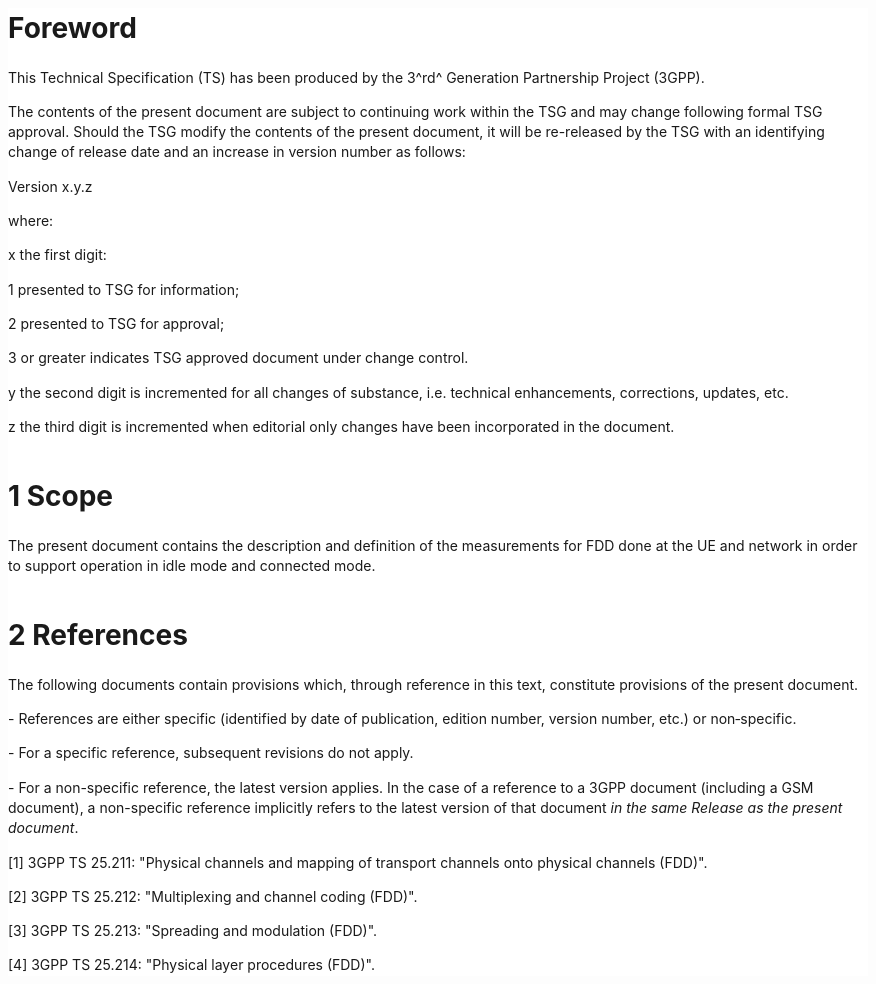 Foreword
========

This Technical Specification (TS) has been produced by the 3^rd^
Generation Partnership Project (3GPP).

The contents of the present document are subject to continuing work
within the TSG and may change following formal TSG approval. Should the
TSG modify the contents of the present document, it will be re-released
by the TSG with an identifying change of release date and an increase in
version number as follows:

Version x.y.z

where:

x the first digit:

1 presented to TSG for information;

2 presented to TSG for approval;

3 or greater indicates TSG approved document under change control.

y the second digit is incremented for all changes of substance, i.e.
technical enhancements, corrections, updates, etc.

z the third digit is incremented when editorial only changes have been
incorporated in the document.

1 Scope
=======

The present document contains the description and definition of the
measurements for FDD done at the UE and network in order to support
operation in idle mode and connected mode.

2 References
============

The following documents contain provisions which, through reference in
this text, constitute provisions of the present document.

\- References are either specific (identified by date of publication,
edition number, version number, etc.) or non‑specific.

\- For a specific reference, subsequent revisions do not apply.

\- For a non-specific reference, the latest version applies. In the case
of a reference to a 3GPP document (including a GSM document), a
non-specific reference implicitly refers to the latest version of that
document *in the same Release as the present document*.

\[1\] 3GPP TS 25.211: \"Physical channels and mapping of transport
channels onto physical channels (FDD)\".

\[2\] 3GPP TS 25.212: \"Multiplexing and channel coding (FDD)\".

\[3\] 3GPP TS 25.213: \"Spreading and modulation (FDD)\".

\[4\] 3GPP TS 25.214: \"Physical layer procedures (FDD)\".
